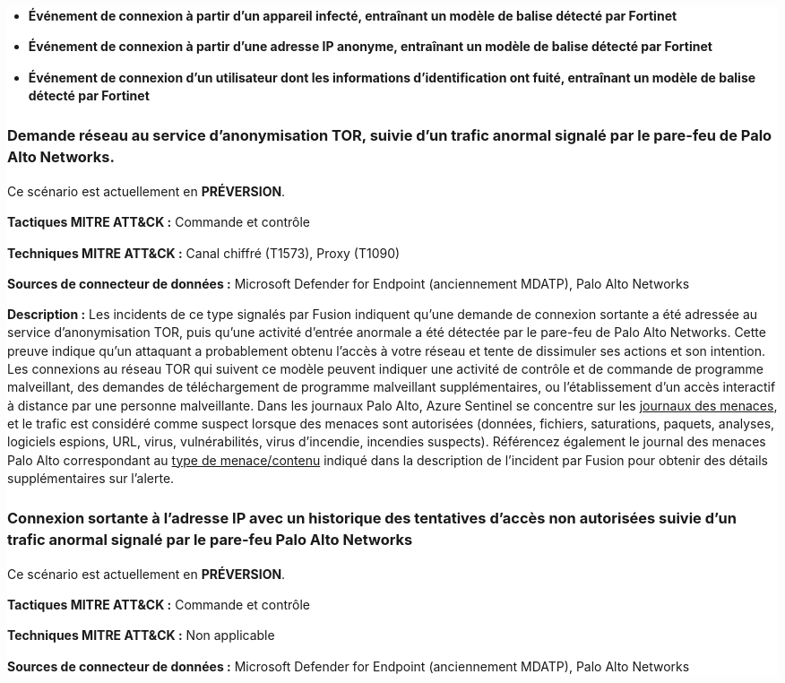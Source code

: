 - **Événement de connexion à partir d’un appareil infecté, entraînant un modèle de balise détecté par Fortinet**

- **Événement de connexion à partir d’une adresse IP anonyme, entraînant un modèle de balise détecté par Fortinet**

- **Événement de connexion d’un utilisateur dont les informations d’identification ont fuité, entraînant un modèle de balise détecté par Fortinet**

### <a name="network-request-to-tor-anonymization-service-followed-by-anomalous-traffic-flagged-by-palo-alto-networks-firewall"></a>Demande réseau au service d’anonymisation TOR, suivie d’un trafic anormal signalé par le pare-feu de Palo Alto Networks.
Ce scénario est actuellement en **PRÉVERSION**.

**Tactiques MITRE ATT&CK :** Commande et contrôle

**Techniques MITRE ATT&CK :** Canal chiffré (T1573), Proxy (T1090)

**Sources de connecteur de données :** Microsoft Defender for Endpoint (anciennement MDATP), Palo Alto Networks 

**Description :** Les incidents de ce type signalés par Fusion indiquent qu’une demande de connexion sortante a été adressée au service d’anonymisation TOR, puis qu’une activité d’entrée anormale a été détectée par le pare-feu de Palo Alto Networks. Cette preuve indique qu’un attaquant a probablement obtenu l’accès à votre réseau et tente de dissimuler ses actions et son intention. Les connexions au réseau TOR qui suivent ce modèle peuvent indiquer une activité de contrôle et de commande de programme malveillant, des demandes de téléchargement de programme malveillant supplémentaires, ou l’établissement d’un accès interactif à distance par une personne malveillante. Dans les journaux Palo Alto, Azure Sentinel se concentre sur les [journaux des menaces](https://docs.paloaltonetworks.com/pan-os/8-1/pan-os-admin/monitoring/view-and-manage-logs/log-types-and-severity-levels/threat-logs), et le trafic est considéré comme suspect lorsque des menaces sont autorisées (données, fichiers, saturations, paquets, analyses, logiciels espions, URL, virus, vulnérabilités, virus d’incendie, incendies suspects). Référencez également le journal des menaces Palo Alto correspondant au [type de menace/contenu](https://docs.paloaltonetworks.com/pan-os/8-1/pan-os-admin/monitoring/use-syslog-for-monitoring/syslog-field-descriptions/threat-log-fields.html) indiqué dans la description de l’incident par Fusion pour obtenir des détails supplémentaires sur l’alerte.

### <a name="outbound-connection-to-ip-with-a-history-of-unauthorized-access-attempts-followed-by-anomalous-traffic-flagged-by-palo-alto-networks-firewall"></a>Connexion sortante à l’adresse IP avec un historique des tentatives d’accès non autorisées suivie d’un trafic anormal signalé par le pare-feu Palo Alto Networks
Ce scénario est actuellement en **PRÉVERSION**.

**Tactiques MITRE ATT&CK :** Commande et contrôle

**Techniques MITRE ATT&CK :** Non applicable

**Sources de connecteur de données :** Microsoft Defender for Endpoint (anciennement MDATP), Palo Alto Networks 
